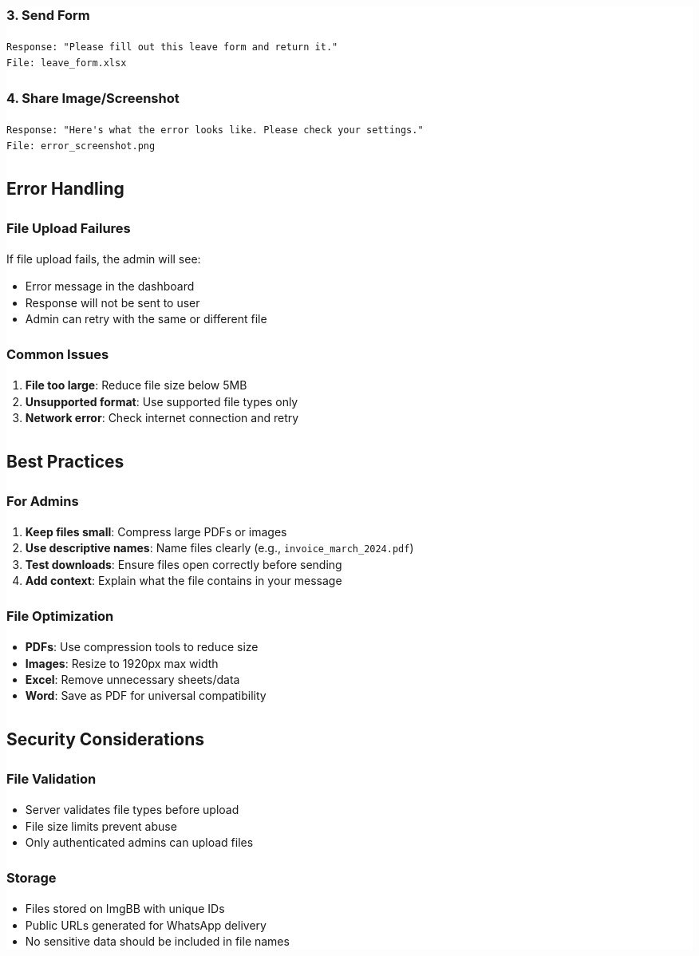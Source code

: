 ### 3. Send Form
```
Response: "Please fill out this leave form and return it."
File: leave_form.xlsx
```

### 4. Share Image/Screenshot
```
Response: "Here's what the error looks like. Please check your settings."
File: error_screenshot.png
```

## Error Handling

### File Upload Failures
If file upload fails, the admin will see:
- Error message in the dashboard
- Response will not be sent to user
- Admin can retry with the same or different file

### Common Issues
1. **File too large**: Reduce file size below 5MB
2. **Unsupported format**: Use supported file types only
3. **Network error**: Check internet connection and retry

## Best Practices

### For Admins
1. **Keep files small**: Compress large PDFs or images
2. **Use descriptive names**: Name files clearly (e.g., `invoice_march_2024.pdf`)
3. **Test downloads**: Ensure files open correctly before sending
4. **Add context**: Explain what the file contains in your message

### File Optimization
- **PDFs**: Use compression tools to reduce size
- **Images**: Resize to 1920px max width
- **Excel**: Remove unnecessary sheets/data
- **Word**: Save as PDF for universal compatibility

## Security Considerations

### File Validation
- Server validates file types before upload
- File size limits prevent abuse
- Only authenticated admins can upload files

### Storage
- Files stored on ImgBB with unique IDs
- Public URLs generated for WhatsApp delivery
- No sensitive data should be included in file names
